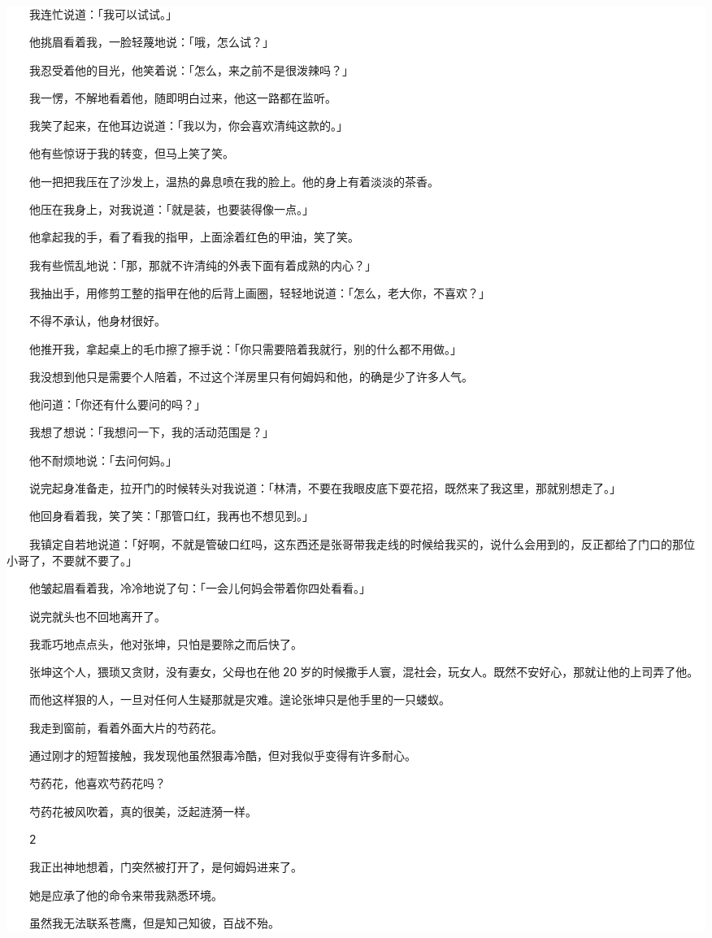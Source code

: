 &emsp;&emsp;我连忙说道：「我可以试试。」  
  
&emsp;&emsp;他挑眉看着我，一脸轻蔑地说：「哦，怎么试？」  
  
&emsp;&emsp;我忍受着他的目光，他笑着说：「怎么，来之前不是很泼辣吗？」  
  
&emsp;&emsp;我一愣，不解地看着他，随即明白过来，他这一路都在监听。  
  
&emsp;&emsp;我笑了起来，在他耳边说道：「我以为，你会喜欢清纯这款的。」  
  
&emsp;&emsp;他有些惊讶于我的转变，但马上笑了笑。  
  
&emsp;&emsp;他一把把我压在了沙发上，温热的鼻息喷在我的脸上。他的身上有着淡淡的茶香。  
  
&emsp;&emsp;他压在我身上，对我说道：「就是装，也要装得像一点。」  
  
&emsp;&emsp;他拿起我的手，看了看我的指甲，上面涂着红色的甲油，笑了笑。  
  
&emsp;&emsp;我有些慌乱地说：「那，那就不许清纯的外表下面有着成熟的内心？」  
  
&emsp;&emsp;我抽出手，用修剪工整的指甲在他的后背上画圈，轻轻地说道：「怎么，老大你，不喜欢？」  
  
&emsp;&emsp;不得不承认，他身材很好。  
  
&emsp;&emsp;他推开我，拿起桌上的毛巾擦了擦手说：「你只需要陪着我就行，别的什么都不用做。」  
  
&emsp;&emsp;我没想到他只是需要个人陪着，不过这个洋房里只有何姆妈和他，的确是少了许多人气。  
  
&emsp;&emsp;他问道：「你还有什么要问的吗？」  
  
&emsp;&emsp;我想了想说：「我想问一下，我的活动范围是？」  
  
&emsp;&emsp;他不耐烦地说：「去问何妈。」  
  
&emsp;&emsp;说完起身准备走，拉开门的时候转头对我说道：「林清，不要在我眼皮底下耍花招，既然来了我这里，那就别想走了。」  
  
&emsp;&emsp;他回身看着我，笑了笑：「那管口红，我再也不想见到。」  
  
&emsp;&emsp;我镇定自若地说道：「好啊，不就是管破口红吗，这东西还是张哥带我走线的时候给我买的，说什么会用到的，反正都给了门口的那位小哥了，不要就不要了。」  
  
&emsp;&emsp;他皱起眉看着我，冷冷地说了句：「一会儿何妈会带着你四处看看。」  
  
&emsp;&emsp;说完就头也不回地离开了。  
  
&emsp;&emsp;我乖巧地点点头，他对张坤，只怕是要除之而后快了。  
  
&emsp;&emsp;张坤这个人，猥琐又贪财，没有妻女，父母也在他 20 岁的时候撒手人寰，混社会，玩女人。既然不安好心，那就让他的上司弄了他。  
  
&emsp;&emsp;而他这样狠的人，一旦对任何人生疑那就是灾难。遑论张坤只是他手里的一只蝼蚁。  
  
&emsp;&emsp;我走到窗前，看着外面大片的芍药花。  
  
&emsp;&emsp;通过刚才的短暂接触，我发现他虽然狠毒冷酷，但对我似乎变得有许多耐心。  
  
&emsp;&emsp;芍药花，他喜欢芍药花吗？  
  
&emsp;&emsp;芍药花被风吹着，真的很美，泛起涟漪一样。  
  
&emsp;&emsp;2  
  
&emsp;&emsp;我正出神地想着，门突然被打开了，是何姆妈进来了。  
  
&emsp;&emsp;她是应承了他的命令来带我熟悉环境。  
  
&emsp;&emsp;虽然我无法联系苍鹰，但是知己知彼，百战不殆。  
  